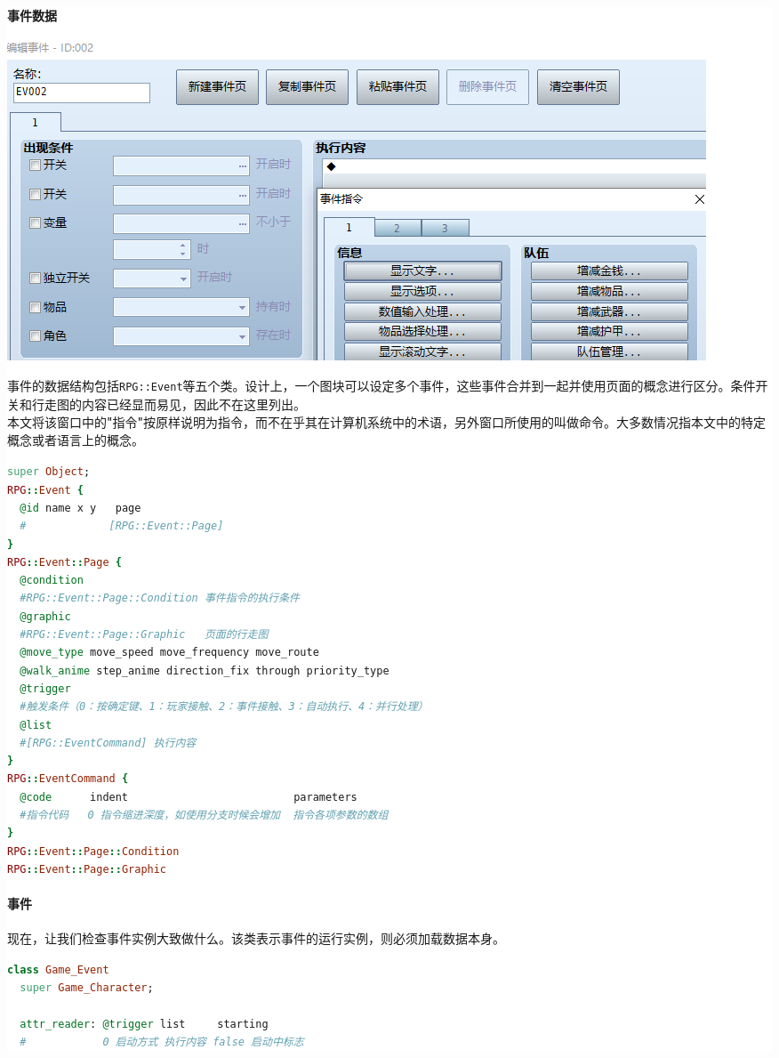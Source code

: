 #### 事件数据
<div class="x gr txac">
  <div class="x la flex mg0">
    <div class="x la item12-lg item12 pd0">
      <img src="/assets/i/5-3.png">
    </div>
  </div>
  <p></p>
</div>

事件的数据结构包括`RPG::Event`等五个类。设计上，一个图块可以设定多个事件，这些事件合并到一起并使用页面的概念进行区分。条件开关和行走图的内容已经显而易见，因此不在这里列出。  
本文将该窗口中的"指令"按原样说明为指令，而不在乎其在计算机系统中的术语，另外窗口所使用的叫做命令。大多数情况指本文中的特定概念或者语言上的概念。  
```ruby
super Object;
RPG::Event {
  @id name x y   page
  #             [RPG::Event::Page]
}
RPG::Event::Page {
  @condition
  #RPG::Event::Page::Condition 事件指令的执行条件
  @graphic
  #RPG::Event::Page::Graphic   页面的行走图
  @move_type move_speed move_frequency move_route
  @walk_anime step_anime direction_fix through priority_type
  @trigger
  #触发条件（0：按确定键、1：玩家接触、2：事件接触、3：自动执行、4：并行处理）
  @list
  #[RPG::EventCommand] 执行内容
}
RPG::EventCommand {
  @code      indent                          parameters
  #指令代码   0 指令缩进深度，如使用分支时候会增加  指令各项参数的数组
}
RPG::Event::Page::Condition
RPG::Event::Page::Graphic
```
#### 事件
现在，让我们检查事件实例大致做什么。该类表示事件的运行实例，则必须加载数据本身。  
```ruby
class Game_Event
  super Game_Character;

  attr_reader: @trigger list     starting
  #            0 启动方式 执行内容 false 启动中标志
```